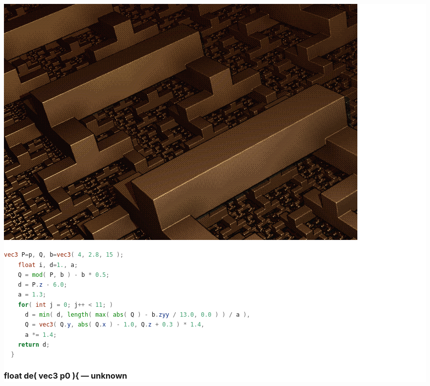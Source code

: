 ![float de( vec3 p ){](DEC_assets/images/DEC/htree.png)

```glsl
vec3 P=p, Q, b=vec3( 4, 2.8, 15 );
    float i, d=1., a;
    Q = mod( P, b ) - b * 0.5;
    d = P.z - 6.0;
    a = 1.3;
    for( int j = 0; j++ < 11; )
      d = min( d, length( max( abs( Q ) - b.zyy / 13.0, 0.0 ) ) / a ),
      Q = vec3( Q.y, abs( Q.x ) - 1.0, Q.z + 0.3 ) * 1.4,
      a *= 1.4;
    return d;
  }
```

### float de( vec3 p0 ){ — unknown
